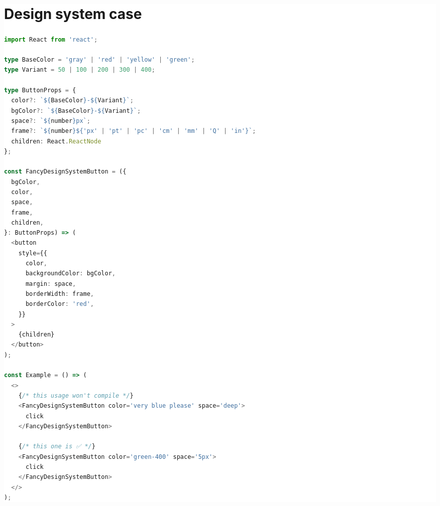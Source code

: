 
# <twemoji-artist-palette/> Design system case

<LinkToPlayground href="https://tsplay.dev/W4nl7N" />

<Scrollable>

```ts {3-5|6-12|13-32|33-46|all}
import React from 'react';

type BaseColor = 'gray' | 'red' | 'yellow' | 'green';
type Variant = 50 | 100 | 200 | 300 | 400;

type ButtonProps = {
  color?: `${BaseColor}-${Variant}`;
  bgColor?: `${BaseColor}-${Variant}`;
  space?: `${number}px`;
  frame?: `${number}${'px' | 'pt' | 'pc' | 'cm' | 'mm' | 'Q' | 'in'}`;
  children: React.ReactNode
};

const FancyDesignSystemButton = ({
  bgColor,
  color,
  space,
  frame,
  children,
}: ButtonProps) => (
  <button
    style={{
      color,
      backgroundColor: bgColor,
      margin: space,
      borderWidth: frame,
      borderColor: 'red',
    }}
  >
    {children}
  </button>
);

const Example = () => (
  <>
    {/* this usage won't compile */}
    <FancyDesignSystemButton color='very blue please' space='deep'>
      click
    </FancyDesignSystemButton>

    {/* this one is ✅ */}
    <FancyDesignSystemButton color='green-400' space='5px'>
      click
    </FancyDesignSystemButton>
  </>
);
```
